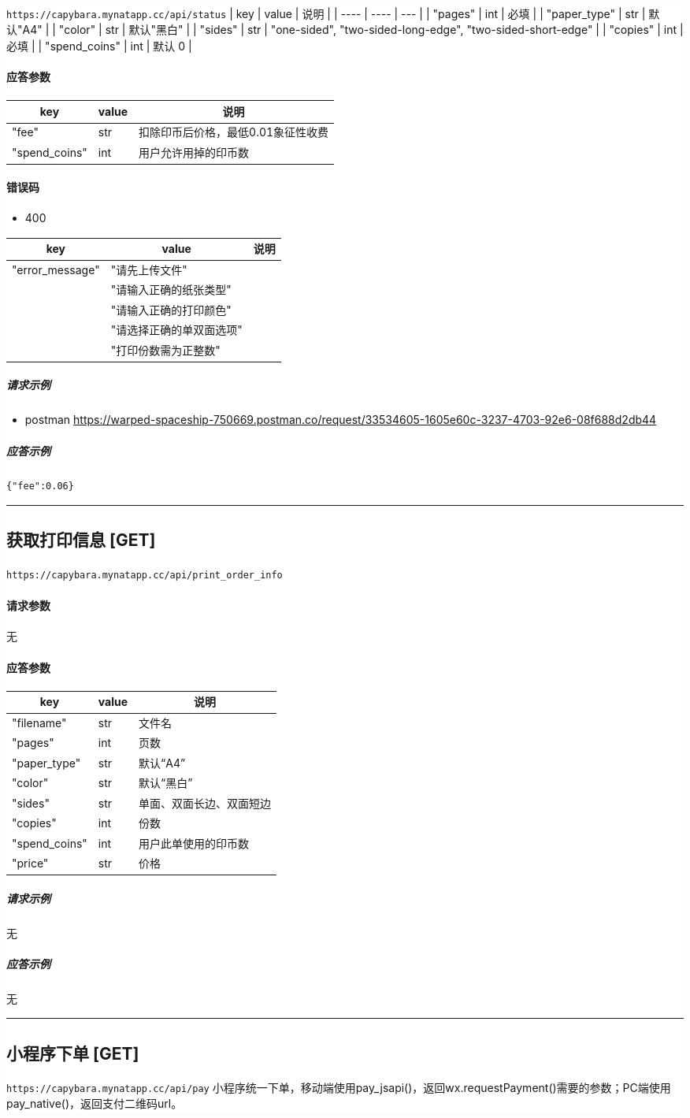 ```https://capybara.mynatapp.cc/api/status```
|  key   | value  | 说明 |
|  ----  | ----  | --- |
| "pages"  | int | 必填 |
| "paper_type"  | str | 默认"A4" |
| "color"  | str | 默认"黑白" |
| "sides"  | str | "one-sided", "two-sided-long-edge", "two-sided-short-edge"  |
| "copies"  | int | 必填 |
| "spend_coins"  | int | 默认 0 |

#### 应答参数
|  key   | value  | 说明 |
|  ----  | ----  | --- |
| "fee"  | str | 扣除印币后价格，最低0.01象征性收费 |
| "spend_coins"  | int | 用户允许用掉的印币数 |

#### 错误码
* 400

|  key   | value  | 说明 |
|  ----  | ----  | --- |
| "error_message"  | "请先上传文件" |  |
|   | "请输入正确的纸张类型" |  |
|   | "请输入正确的打印颜色" |  |
|   | "请选择正确的单双面选项" |  |
|   | "打印份数需为正整数" |  |

##### 请求示例
* postman
https://warped-spaceship-750669.postman.co/request/33534605-1605e60c-3237-4703-92e6-08f688d2db44

##### 应答示例
```{"fee":0.06}```


-------------------------------------------------
## 获取打印信息 [GET]
```https://capybara.mynatapp.cc/api/print_order_info```
#### 请求参数
无

#### 应答参数
|  key   | value  | 说明 |
|  ----  | ----  | --- |
| "filename"  | str | 文件名 |
| "pages"  | int | 页数 |
| "paper_type"  | str | 默认“A4” |
| "color"  | str | 默认“黑白” |
| "sides"  | str | 单面、双面长边、双面短边 |
| "copies"  | int | 份数 |
| "spend_coins"  | int | 用户此单使用的印币数 |
| "price"  | str | 价格 |

##### 请求示例
无

##### 应答示例
无


-------------------------------------------------
## 小程序下单 [GET]
```https://capybara.mynatapp.cc/api/pay```
小程序统一下单，移动端使用pay_jsapi()，返回wx.requestPayment()需要的参数；PC端使用pay_native()，返回支付二维码url。
```